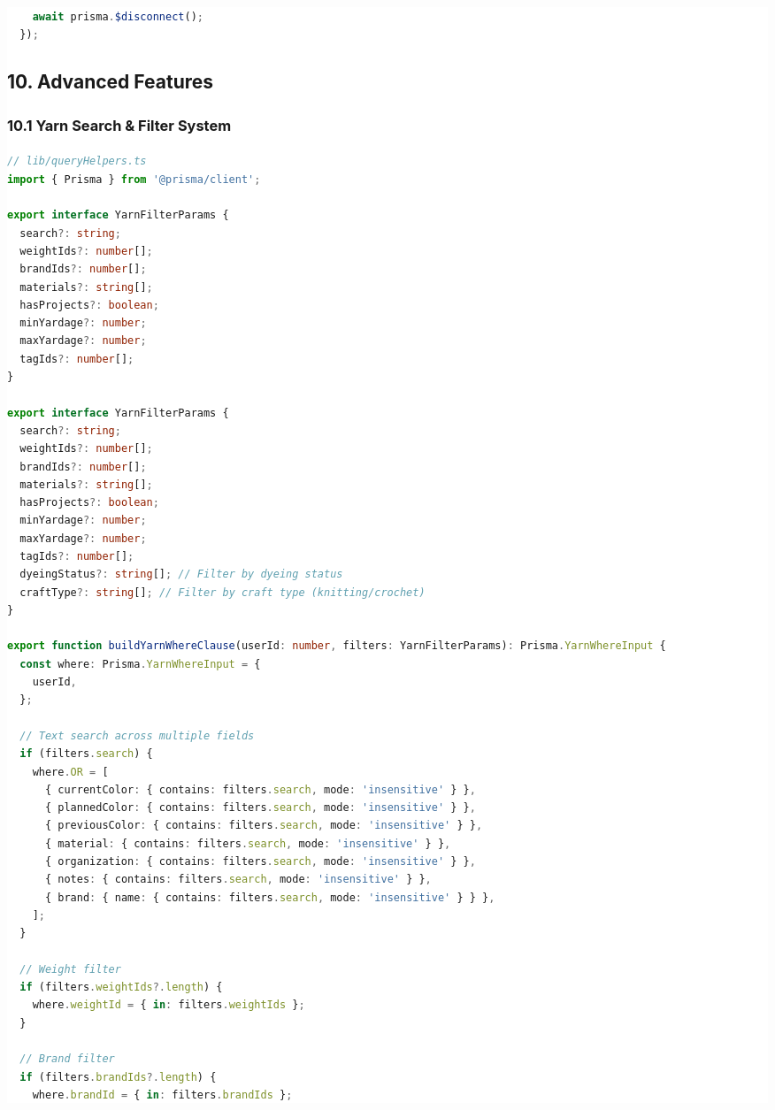 ```typescript
    await prisma.$disconnect();
  });
```

## 10. Advanced Features

### 10.1 Yarn Search & Filter System

```typescript
// lib/queryHelpers.ts
import { Prisma } from '@prisma/client';

export interface YarnFilterParams {
  search?: string;
  weightIds?: number[];
  brandIds?: number[];
  materials?: string[];
  hasProjects?: boolean;
  minYardage?: number;
  maxYardage?: number;
  tagIds?: number[];
}

export interface YarnFilterParams {
  search?: string;
  weightIds?: number[];
  brandIds?: number[];
  materials?: string[];
  hasProjects?: boolean;
  minYardage?: number;
  maxYardage?: number;
  tagIds?: number[];
  dyeingStatus?: string[]; // Filter by dyeing status
  craftType?: string[]; // Filter by craft type (knitting/crochet)
}

export function buildYarnWhereClause(userId: number, filters: YarnFilterParams): Prisma.YarnWhereInput {
  const where: Prisma.YarnWhereInput = {
    userId,
  };
  
  // Text search across multiple fields
  if (filters.search) {
    where.OR = [
      { currentColor: { contains: filters.search, mode: 'insensitive' } },
      { plannedColor: { contains: filters.search, mode: 'insensitive' } },
      { previousColor: { contains: filters.search, mode: 'insensitive' } },
      { material: { contains: filters.search, mode: 'insensitive' } },
      { organization: { contains: filters.search, mode: 'insensitive' } },
      { notes: { contains: filters.search, mode: 'insensitive' } },
      { brand: { name: { contains: filters.search, mode: 'insensitive' } } },
    ];
  }
  
  // Weight filter
  if (filters.weightIds?.length) {
    where.weightId = { in: filters.weightIds };
  }
  
  // Brand filter
  if (filters.brandIds?.length) {
    where.brandId = { in: filters.brandIds };
```